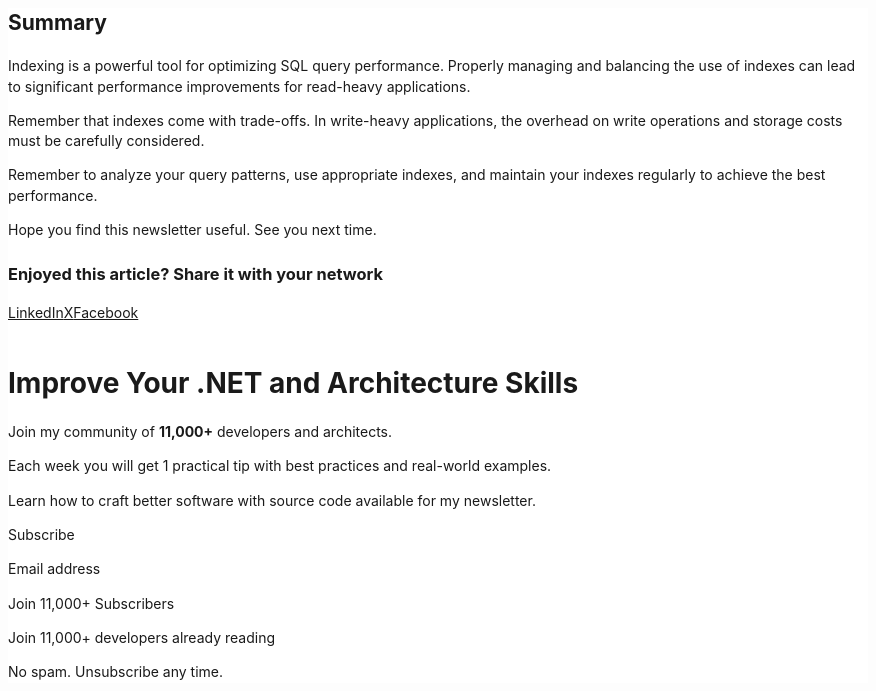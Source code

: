 ## Summary

Indexing is a powerful tool for optimizing SQL query performance. Properly managing and balancing the use of indexes can lead to significant performance improvements for read-heavy applications.

Remember that indexes come with trade-offs. In write-heavy applications, the overhead on write operations and storage costs must be carefully considered.

Remember to analyze your query patterns, use appropriate indexes, and maintain your indexes regularly to achieve the best performance.

Hope you find this newsletter useful. See you next time.

### Enjoyed this article? Share it with your network

[LinkedIn](https://www.linkedin.com/sharing/share-offsite/?url=https%3A%2F%2Fantondevtips.com%2Fblog%2Foptimizing-sql-performance-with-indexing-strategies-for-faster-queries&title=Optimizing%20SQL%20Performance%20with%20Indexing%20Strategies%20for%20Faster%20Queries)[X](https://twitter.com/intent/tweet?text=Optimizing%20SQL%20Performance%20with%20Indexing%20Strategies%20for%20Faster%20Queries&url=https%3A%2F%2Fantondevtips.com%2Fblog%2Foptimizing-sql-performance-with-indexing-strategies-for-faster-queries)[Facebook](https://www.facebook.com/sharer/sharer.php?u=https%3A%2F%2Fantondevtips.com%2Fblog%2Foptimizing-sql-performance-with-indexing-strategies-for-faster-queries)

# Improve Your **.NET** and Architecture Skills

Join my community of **11,000+** developers and architects.

Each week you will get 1 practical tip with best practices and real-world examples.

Learn how to craft better software with source code available for my newsletter.

Subscribe

Email address

Join 11,000+ Subscribers

Join 11,000+ developers already reading

No spam. Unsubscribe any time.